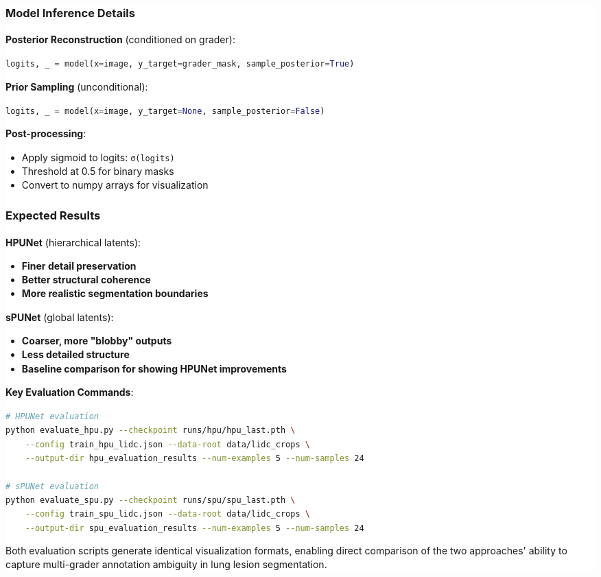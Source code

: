 ### Model Inference Details

**Posterior Reconstruction** (conditioned on grader):
```python
logits, _ = model(x=image, y_target=grader_mask, sample_posterior=True)
```

**Prior Sampling** (unconditional):
```python  
logits, _ = model(x=image, y_target=None, sample_posterior=False)
```

**Post-processing**:
- Apply sigmoid to logits: `σ(logits)`
- Threshold at 0.5 for binary masks
- Convert to numpy arrays for visualization

### Expected Results

**HPUNet** (hierarchical latents):
- **Finer detail preservation**  
- **Better structural coherence**
- **More realistic segmentation boundaries**

**sPUNet** (global latents):
- **Coarser, more "blobby" outputs**
- **Less detailed structure**  
- **Baseline comparison for showing HPUNet improvements**

**Key Evaluation Commands**:

```bash
# HPUNet evaluation
python evaluate_hpu.py --checkpoint runs/hpu/hpu_last.pth \
    --config train_hpu_lidc.json --data-root data/lidc_crops \
    --output-dir hpu_evaluation_results --num-examples 5 --num-samples 24

# sPUNet evaluation  
python evaluate_spu.py --checkpoint runs/spu/spu_last.pth \
    --config train_spu_lidc.json --data-root data/lidc_crops \
    --output-dir spu_evaluation_results --num-examples 5 --num-samples 24
```

Both evaluation scripts generate identical visualization formats, enabling direct comparison of the two approaches' ability to capture multi-grader annotation ambiguity in lung lesion segmentation.